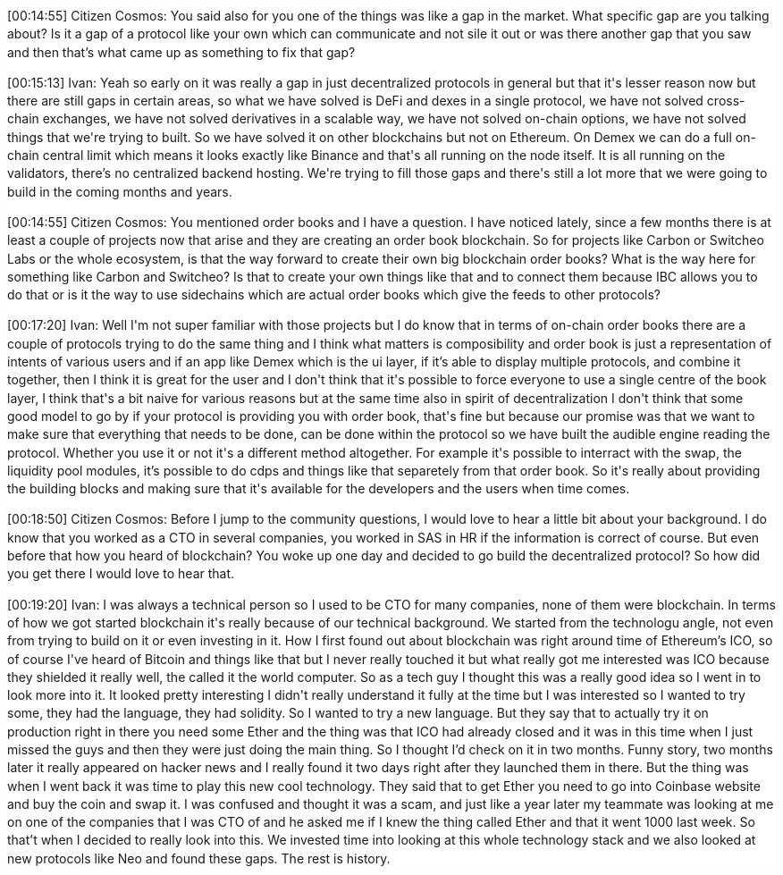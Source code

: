 [00:14:55] Citizen Cosmos: You said also for you one of the things was like a gap in the market. What specific gap are you talking about? Is it a gap of a protocol like your own which can communicate and not sile it out or was there another gap that you saw and then that’s what came up as something to fix that gap? 

[00:15:13] Ivan: Yeah so early on it was really a gap in just decentralized protocols in general but that it's lesser reason now but there are still gaps in certain areas, so what we have solved is DeFi and dexes in a single protocol, we have not solved cross-chain exchanges, we have
not solved derivatives in a scalable way, we have not solved on-chain options, we have not solved things that we're trying to built. So we have solved it on other blockchains but not on Ethereum. On Demex we can do a full on-chain central limit which means it looks exactly like
Binance and that's all running on the node itself. It is all running on the validators, there’s no  centralized backend hosting. We're trying to fill those gaps and there's still a lot more that we were going to build in the coming months and years. 

[00:14:55] Citizen Cosmos: You mentioned order books and I have a question. I have noticed lately, since a few months there is at least a couple of projects now that arise and they are creating an order book blockchain. So for projects like Carbon or Switcheo Labs or the whole ecosystem, is that the way forward to create their own big  blockchain order books? What is the way here for something like Carbon and Switcheo? Is that to create your own things like that and to connect them because IBC allows you to do that or is it the way to use sidechains which are actual order books which give the feeds to other protocols? 

[00:17:20] Ivan: Well I'm not super familiar with those projects but I do know that in terms of on-chain order books there are a couple of protocols trying to do the same thing and I think what matters is composibility and order book is just a representation of intents of various users and if an app like Demex which is the ui layer, if it’s able to display multiple protocols, and combine it together, then I think it is great for the user and I don't think that it's possible to force everyone to use a single centre of the book layer, I think that's a bit naive for various reasons but at the same time also in spirit of decentralization I don't think that some good model to go by if your protocol is providing you with order book, that's fine but because our promise was that we want to make sure that everything that needs to be done, can be done within the protocol so we have built the audible engine reading the protocol. Whether you use it or not it's a different method altogether. For example it's possible to interract with the swap, the liquidity pool modules, it’s possible to do cdps and things like that separetely from that order book. So it's
really about providing the building blocks and making sure that it's available for the developers and the users when time comes. 

[00:18:50] Citizen Cosmos: Before I jump to the community questions, I would love to hear a little bit about your background. I do know that you worked as a CTO in several companies, you worked in SAS in HR if the information is correct of course. But even before that how you heard of blockchain? You woke up one day and decided to go build the decentralized protocol? So how did you get there I would love to hear that.  

[00:19:20] Ivan: I was always a technical person so I used to be CTO for many companies, none of them were blockchain. In terms of how we got started blockchain it's really because of our technical background. We started from the technologu angle, not even from trying to build on it or even investing in it. How I first found out about blockchain was right around time of Ethereum’s ICO, so of course I've heard of Bitcoin and things like that but I never really touched
it but what really got me interested was ICO because they shielded it really well, the called it the world computer. So as a tech guy I thought this was a really good idea so I went in to look more into it. It looked pretty interesting I didn't really understand it fully at the time but I was interested so I wanted to try some, they had the language, they had solidity. So I wanted to try a new language.  But they say that to actually try it on production right in there you need some Ether and the thing was that ICO had already closed and it was in this time when I just missed the guys and then they were just doing the main thing. So I thought I’d check on it in two months. Funny story, two months later it really appeared on hacker news and I really found it two days right after they launched them in there. But the thing was when I went back it was time to play this new cool technology. They said that to get Ether you need to go into Coinbase website and buy the coin and swap it. I was confused and thought it was a scam, and just like a year later my teammate was looking at me on one of the companies that I was CTO of and he asked me if I knew the thing called Ether and that it went 1000 last week. So that’t when I decided to really look into this. We invested time into looking at this whole technology stack and we also looked at new protocols like Neo and found these gaps. The rest is history. 
